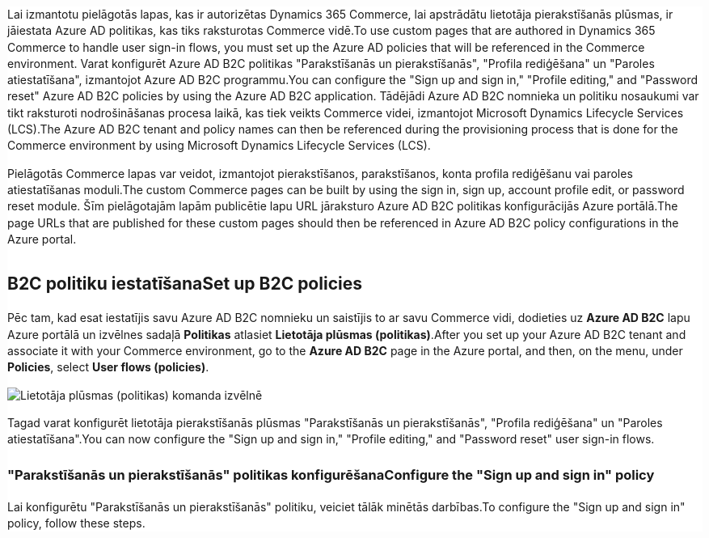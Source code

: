 <span data-ttu-id="b7cee-106">Lai izmantotu pielāgotās lapas, kas ir autorizētas Dynamics 365 Commerce, lai apstrādātu lietotāja pierakstīšanās plūsmas, ir jāiestata Azure AD politikas, kas tiks raksturotas Commerce vidē.</span><span class="sxs-lookup"><span data-stu-id="b7cee-106">To use custom pages that are authored in Dynamics 365 Commerce to handle user sign-in flows, you must set up the Azure AD policies that will be referenced in the Commerce environment.</span></span> <span data-ttu-id="b7cee-107">Varat konfigurēt Azure AD B2C politikas "Parakstīšanās un pierakstīšanās", "Profila rediģēšana" un "Paroles atiestatīšana", izmantojot Azure AD B2C programmu.</span><span class="sxs-lookup"><span data-stu-id="b7cee-107">You can configure the "Sign up and sign in," "Profile editing," and "Password reset" Azure AD B2C policies by using the Azure AD B2C application.</span></span> <span data-ttu-id="b7cee-108">Tādējādi Azure AD B2C nomnieka un politiku nosaukumi var tikt raksturoti nodrošināšanas procesa laikā, kas tiek veikts Commerce videi, izmantojot Microsoft Dynamics Lifecycle Services (LCS).</span><span class="sxs-lookup"><span data-stu-id="b7cee-108">The Azure AD B2C tenant and policy names can then be referenced during the provisioning process that is done for the Commerce environment by using Microsoft Dynamics Lifecycle Services (LCS).</span></span>

<span data-ttu-id="b7cee-109">Pielāgotās Commerce lapas var veidot, izmantojot pierakstīšanos, parakstīšanos, konta profila rediģēšanu vai paroles atiestatīšanas moduli.</span><span class="sxs-lookup"><span data-stu-id="b7cee-109">The custom Commerce pages can be built by using the sign in, sign up, account profile edit, or password reset module.</span></span> <span data-ttu-id="b7cee-110">Šīm pielāgotajām lapām publicētie lapu URL jāraksturo Azure AD B2C politikas konfigurācijās Azure portālā.</span><span class="sxs-lookup"><span data-stu-id="b7cee-110">The page URLs that are published for these custom pages should then be referenced in Azure AD B2C policy configurations in the Azure portal.</span></span>

## <a name="set-up-b2c-policies"></a><span data-ttu-id="b7cee-111">B2C politiku iestatīšana</span><span class="sxs-lookup"><span data-stu-id="b7cee-111">Set up B2C policies</span></span>

<span data-ttu-id="b7cee-112">Pēc tam, kad esat iestatījis savu Azure AD B2C nomnieku un saistījis to ar savu Commerce vidi, dodieties uz **Azure AD B2C** lapu Azure portālā un izvēlnes sadaļā **Politikas** atlasiet **Lietotāja plūsmas (politikas)**.</span><span class="sxs-lookup"><span data-stu-id="b7cee-112">After you set up your Azure AD B2C tenant and associate it with your Commerce environment, go to the **Azure AD B2C** page in the Azure portal, and then, on the menu, under **Policies**, select **User flows (policies)**.</span></span>

![Lietotāja plūsmas (politikas) komanda izvēlnē](./media/B2C_CustomPage_PoliciesMenu.png)

<span data-ttu-id="b7cee-114">Tagad varat konfigurēt lietotāja pierakstīšanās plūsmas "Parakstīšanās un pierakstīšanās", "Profila rediģēšana" un "Paroles atiestatīšana".</span><span class="sxs-lookup"><span data-stu-id="b7cee-114">You can now configure the "Sign up and sign in," "Profile editing," and "Password reset" user sign-in flows.</span></span>

### <a name="configure-the-sign-up-and-sign-in-policy"></a><span data-ttu-id="b7cee-115">"Parakstīšanās un pierakstīšanās" politikas konfigurēšana</span><span class="sxs-lookup"><span data-stu-id="b7cee-115">Configure the "Sign up and sign in" policy</span></span>

<span data-ttu-id="b7cee-116">Lai konfigurētu "Parakstīšanās un pierakstīšanās" politiku, veiciet tālāk minētās darbības.</span><span class="sxs-lookup"><span data-stu-id="b7cee-116">To configure the "Sign up and sign in" policy, follow these steps.</span></span>
